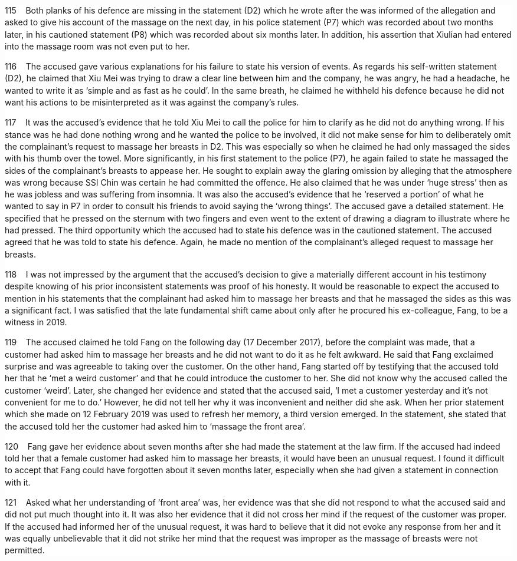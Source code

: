 115    Both planks of his defence are missing in the statement (D2) which he wrote after the was informed of the allegation and asked to give his account of the massage on the next day, in his police statement (P7) which was recorded about two months later, in his cautioned statement (P8) which was recorded about six months later. In addition, his assertion that Xiulian had entered into the massage room was not even put to her.

116    The accused gave various explanations for his failure to state his version of events. As regards his self-written statement (D2), he claimed that Xiu Mei was trying to draw a clear line between him and the company, he was angry, he had a headache, he wanted to write it as ‘simple and as fast as he could’. In the same breath, he claimed he withheld his defence because he did not want his actions to be misinterpreted as it was against the company’s rules.

117    It was the accused’s evidence that he told Xiu Mei to call the police for him to clarify as he did not do anything wrong. If his stance was he had done nothing wrong and he wanted the police to be involved, it did not make sense for him to deliberately omit the complainant’s request to massage her breasts in D2. This was especially so when he claimed he had only massaged the sides with his thumb over the towel. More significantly, in his first statement to the police (P7), he again failed to state he massaged the sides of the complainant’s breasts to appease her. He sought to explain away the glaring omission by alleging that the atmosphere was wrong because SSI Chin was certain he had committed the offence. He also claimed that he was under ‘huge stress’ then as he was jobless and was suffering from insomnia. It was also the accused’s evidence that he ‘reserved a portion’ of what he wanted to say in P7 in order to consult his friends to avoid saying the ‘wrong things’. The accused gave a detailed statement. He specified that he pressed on the sternum with two fingers and even went to the extent of drawing a diagram to illustrate where he had pressed. The third opportunity which the accused had to state his defence was in the cautioned statement. The accused agreed that he was told to state his defence. Again, he made no mention of the complainant’s alleged request to massage her breasts.

118    I was not impressed by the argument that the accused’s decision to give a materially different account in his testimony despite knowing of his prior inconsistent statements was proof of his honesty. It would be reasonable to expect the accused to mention in his statements that the complainant had asked him to massage her breasts and that he massaged the sides as this was a significant fact. I was satisfied that the late fundamental shift came about only after he procured his ex-colleague, Fang, to be a witness in 2019.

119    The accused claimed he told Fang on the following day (17 December 2017), before the complaint was made, that a customer had asked him to massage her breasts and he did not want to do it as he felt awkward. He said that Fang exclaimed surprise and was agreeable to taking over the customer. On the other hand, Fang started off by testifying that the accused told her that he ‘met a weird customer’ and that he could introduce the customer to her. She did not know why the accused called the customer ‘weird’. Later, she changed her evidence and stated that the accused said, ‘I met a customer yesterday and it’s not convenient for me to do.’ However, he did not tell her why it was inconvenient and neither did she ask. When her prior statement which she made on 12 February 2019 was used to refresh her memory, a third version emerged. In the statement, she stated that the accused told her the customer had asked him to ‘massage the front area’.

120    Fang gave her evidence about seven months after she had made the statement at the law firm. If the accused had indeed told her that a female customer had asked him to massage her breasts, it would have been an unusual request. I found it difficult to accept that Fang could have forgotten about it seven months later, especially when she had given a statement in connection with it.

121    Asked what her understanding of ‘front area’ was, her evidence was that she did not respond to what the accused said and did not put much thought into it. It was also her evidence that it did not cross her mind if the request of the customer was proper. If the accused had informed her of the unusual request, it was hard to believe that it did not evoke any response from her and it was equally unbelievable that it did not strike her mind that the request was improper as the massage of breasts were not permitted.
